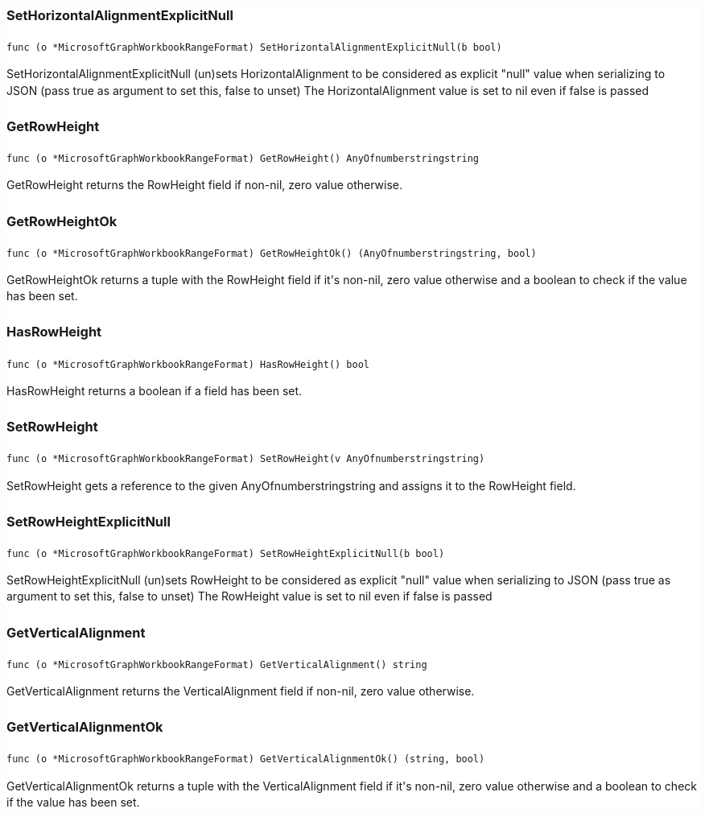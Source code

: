 ### SetHorizontalAlignmentExplicitNull

`func (o *MicrosoftGraphWorkbookRangeFormat) SetHorizontalAlignmentExplicitNull(b bool)`

SetHorizontalAlignmentExplicitNull (un)sets HorizontalAlignment to be considered as explicit "null" value
when serializing to JSON (pass true as argument to set this, false to unset)
The HorizontalAlignment value is set to nil even if false is passed
### GetRowHeight

`func (o *MicrosoftGraphWorkbookRangeFormat) GetRowHeight() AnyOfnumberstringstring`

GetRowHeight returns the RowHeight field if non-nil, zero value otherwise.

### GetRowHeightOk

`func (o *MicrosoftGraphWorkbookRangeFormat) GetRowHeightOk() (AnyOfnumberstringstring, bool)`

GetRowHeightOk returns a tuple with the RowHeight field if it's non-nil, zero value otherwise
and a boolean to check if the value has been set.

### HasRowHeight

`func (o *MicrosoftGraphWorkbookRangeFormat) HasRowHeight() bool`

HasRowHeight returns a boolean if a field has been set.

### SetRowHeight

`func (o *MicrosoftGraphWorkbookRangeFormat) SetRowHeight(v AnyOfnumberstringstring)`

SetRowHeight gets a reference to the given AnyOfnumberstringstring and assigns it to the RowHeight field.

### SetRowHeightExplicitNull

`func (o *MicrosoftGraphWorkbookRangeFormat) SetRowHeightExplicitNull(b bool)`

SetRowHeightExplicitNull (un)sets RowHeight to be considered as explicit "null" value
when serializing to JSON (pass true as argument to set this, false to unset)
The RowHeight value is set to nil even if false is passed
### GetVerticalAlignment

`func (o *MicrosoftGraphWorkbookRangeFormat) GetVerticalAlignment() string`

GetVerticalAlignment returns the VerticalAlignment field if non-nil, zero value otherwise.

### GetVerticalAlignmentOk

`func (o *MicrosoftGraphWorkbookRangeFormat) GetVerticalAlignmentOk() (string, bool)`

GetVerticalAlignmentOk returns a tuple with the VerticalAlignment field if it's non-nil, zero value otherwise
and a boolean to check if the value has been set.
